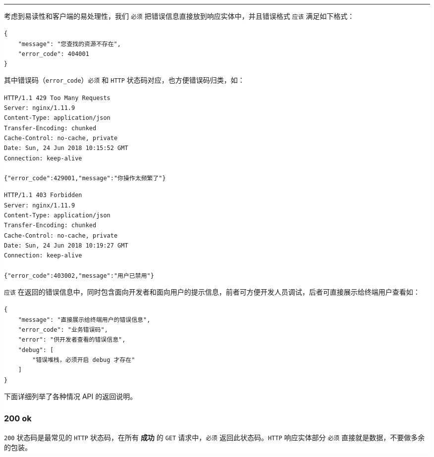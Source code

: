 

---
考虑到易读性和客户端的易处理性，我们 `必须` 把错误信息直接放到响应实体中，并且错误格式 `应该` 满足如下格式：

```
{
    "message": "您查找的资源不存在",
    "error_code": 404001
}
```

其中错误码（`error_code`）`必须` 和 `HTTP` 状态码对应，也方便错误码归类，如：

```
HTTP/1.1 429 Too Many Requests
Server: nginx/1.11.9
Content-Type: application/json
Transfer-Encoding: chunked
Cache-Control: no-cache, private
Date: Sun, 24 Jun 2018 10:15:52 GMT
Connection: keep-alive

{"error_code":429001,"message":"你操作太频繁了"}
```

```
HTTP/1.1 403 Forbidden
Server: nginx/1.11.9
Content-Type: application/json
Transfer-Encoding: chunked
Cache-Control: no-cache, private
Date: Sun, 24 Jun 2018 10:19:27 GMT
Connection: keep-alive

{"error_code":403002,"message":"用户已禁用"}
```

`应该` 在返回的错误信息中，同时包含面向开发者和面向用户的提示信息，前者可方便开发人员调试，后者可直接展示给终端用户查看如：

```
{
    "message": "直接展示给终端用户的错误信息",
    "error_code": "业务错误码",
    "error": "供开发者查看的错误信息",
    "debug": [
        "错误堆栈，必须开启 debug 才存在"
    ]
}
```

下面详细列举了各种情况 API 的返回说明。

### 200 ok

`200` 状态码是最常见的 `HTTP` 状态码，在所有 **成功** 的 `GET` 请求中，`必须` 返回此状态码。`HTTP` 响应实体部分 `必须` 直接就是数据，不要做多余的包装。
